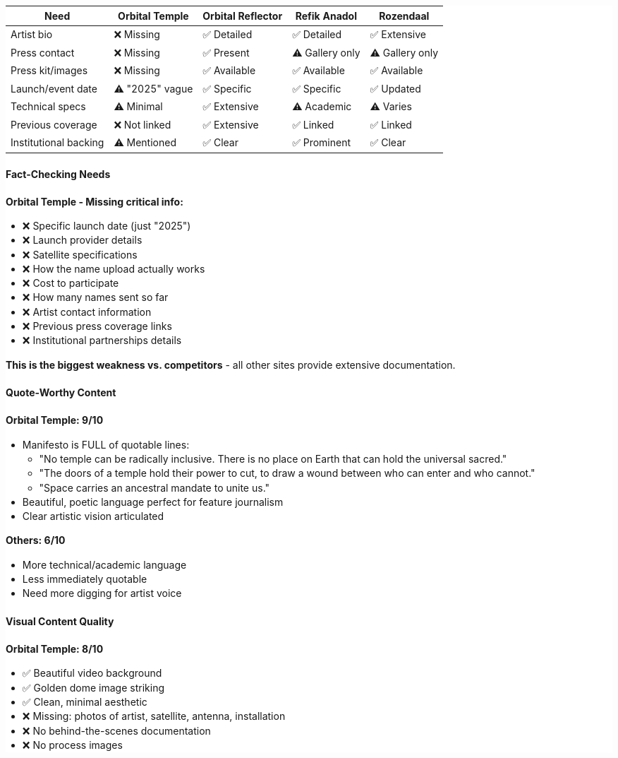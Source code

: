 | Need | Orbital Temple | Orbital Reflector | Refik Anadol | Rozendaal |
|------|----------------|-------------------|---------------|-----------|
| Artist bio | ❌ Missing | ✅ Detailed | ✅ Detailed | ✅ Extensive |
| Press contact | ❌ Missing | ✅ Present | ⚠️ Gallery only | ⚠️ Gallery only |
| Press kit/images | ❌ Missing | ✅ Available | ✅ Available | ✅ Available |
| Launch/event date | ⚠️ "2025" vague | ✅ Specific | ✅ Specific | ✅ Updated |
| Technical specs | ⚠️ Minimal | ✅ Extensive | ⚠️ Academic | ⚠️ Varies |
| Previous coverage | ❌ Not linked | ✅ Extensive | ✅ Linked | ✅ Linked |
| Institutional backing | ⚠️ Mentioned | ✅ Clear | ✅ Prominent | ✅ Clear |

#### Fact-Checking Needs

**Orbital Temple - Missing critical info:**
- ❌ Specific launch date (just "2025")
- ❌ Launch provider details
- ❌ Satellite specifications
- ❌ How the name upload actually works
- ❌ Cost to participate
- ❌ How many names sent so far
- ❌ Artist contact information
- ❌ Previous press coverage links
- ❌ Institutional partnerships details

**This is the biggest weakness vs. competitors** - all other sites provide extensive documentation.

#### Quote-Worthy Content

**Orbital Temple: 9/10**
- Manifesto is FULL of quotable lines:
  - "No temple can be radically inclusive. There is no place on Earth that can hold the universal sacred."
  - "The doors of a temple hold their power to cut, to draw a wound between who can enter and who cannot."
  - "Space carries an ancestral mandate to unite us."
- Beautiful, poetic language perfect for feature journalism
- Clear artistic vision articulated

**Others: 6/10**
- More technical/academic language
- Less immediately quotable
- Need more digging for artist voice

#### Visual Content Quality

**Orbital Temple: 8/10**
- ✅ Beautiful video background
- ✅ Golden dome image striking
- ✅ Clean, minimal aesthetic
- ❌ Missing: photos of artist, satellite, antenna, installation
- ❌ No behind-the-scenes documentation
- ❌ No process images
